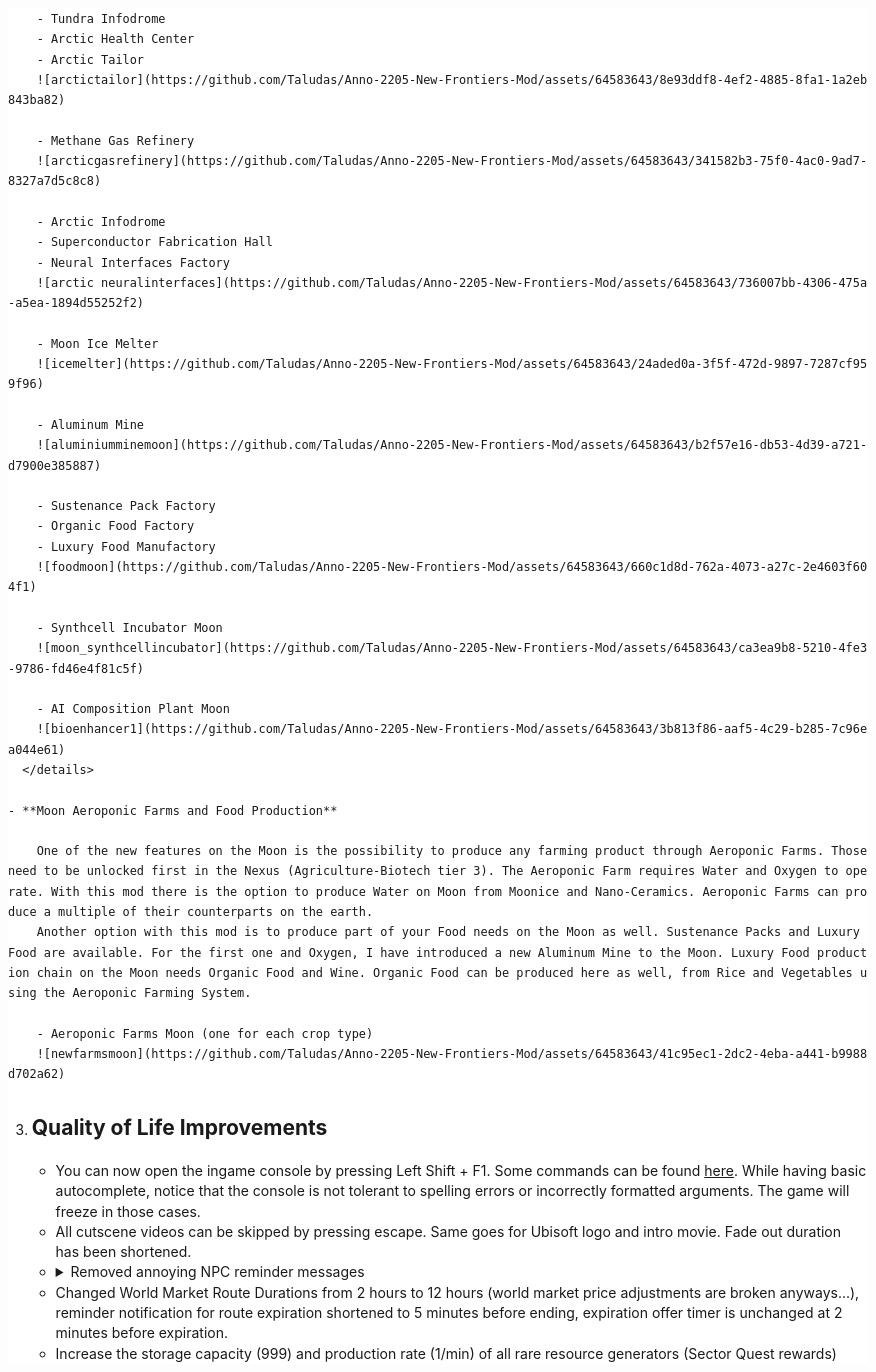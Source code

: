         - Tundra Infodrome
        - Arctic Health Center
        - Arctic Tailor
        ![arctictailor](https://github.com/Taludas/Anno-2205-New-Frontiers-Mod/assets/64583643/8e93ddf8-4ef2-4885-8fa1-1a2eb843ba82)

        - Methane Gas Refinery
        ![arcticgasrefinery](https://github.com/Taludas/Anno-2205-New-Frontiers-Mod/assets/64583643/341582b3-75f0-4ac0-9ad7-8327a7d5c8c8)

        - Arctic Infodrome
        - Superconductor Fabrication Hall
        - Neural Interfaces Factory
        ![arctic neuralinterfaces](https://github.com/Taludas/Anno-2205-New-Frontiers-Mod/assets/64583643/736007bb-4306-475a-a5ea-1894d55252f2)

        - Moon Ice Melter
        ![icemelter](https://github.com/Taludas/Anno-2205-New-Frontiers-Mod/assets/64583643/24aded0a-3f5f-472d-9897-7287cf959f96)

        - Aluminum Mine
        ![aluminiumminemoon](https://github.com/Taludas/Anno-2205-New-Frontiers-Mod/assets/64583643/b2f57e16-db53-4d39-a721-d7900e385887)

        - Sustenance Pack Factory
        - Organic Food Factory
        - Luxury Food Manufactory
        ![foodmoon](https://github.com/Taludas/Anno-2205-New-Frontiers-Mod/assets/64583643/660c1d8d-762a-4073-a27c-2e4603f604f1)

        - Synthcell Incubator Moon
        ![moon_synthcellincubator](https://github.com/Taludas/Anno-2205-New-Frontiers-Mod/assets/64583643/ca3ea9b8-5210-4fe3-9786-fd46e4f81c5f)

        - AI Composition Plant Moon
        ![bioenhancer1](https://github.com/Taludas/Anno-2205-New-Frontiers-Mod/assets/64583643/3b813f86-aaf5-4c29-b285-7c96ea044e61)
      </details>

    - **Moon Aeroponic Farms and Food Production**

        One of the new features on the Moon is the possibility to produce any farming product through Aeroponic Farms. Those need to be unlocked first in the Nexus (Agriculture-Biotech tier 3). The Aeroponic Farm requires Water and Oxygen to operate. With this mod there is the option to produce Water on Moon from Moonice and Nano-Ceramics. Aeroponic Farms can produce a multiple of their counterparts on the earth.
        Another option with this mod is to produce part of your Food needs on the Moon as well. Sustenance Packs and Luxury Food are available. For the first one and Oxygen, I have introduced a new Aluminum Mine to the Moon. Luxury Food production chain on the Moon needs Organic Food and Wine. Organic Food can be produced here as well, from Rice and Vegetables using the Aeroponic Farming System.

        - Aeroponic Farms Moon (one for each crop type)
        ![newfarmsmoon](https://github.com/Taludas/Anno-2205-New-Frontiers-Mod/assets/64583643/41c95ec1-2dc2-4eba-a441-b9988d702a62)

3. ## Quality of Life Improvements
   - You can now open the ingame console by pressing Left Shift + F1. Some commands can be found [here](https://www.nexusmods.com/anno2205/mods/1?tab=description). While having basic autocomplete, notice that the console is not tolerant to spelling errors or incorrectly formatted arguments. The game will freeze in those cases.
   - All cutscene videos can be skipped by pressing escape. Same goes for Ubisoft logo and intro movie. Fade out duration has been shortened.
   - <details><summary>Removed annoying NPC reminder messages</summary></details>
   - Changed World Market Route Durations from 2 hours to 12 hours (world market price adjustments are broken anyways...), reminder notification for route expiration shortened to 5 minutes before ending, expiration offer timer is unchanged at 2 minutes before expiration.
   - Increase the storage capacity (999) and production rate (1/min) of all rare resource generators (Sector Quest rewards)
